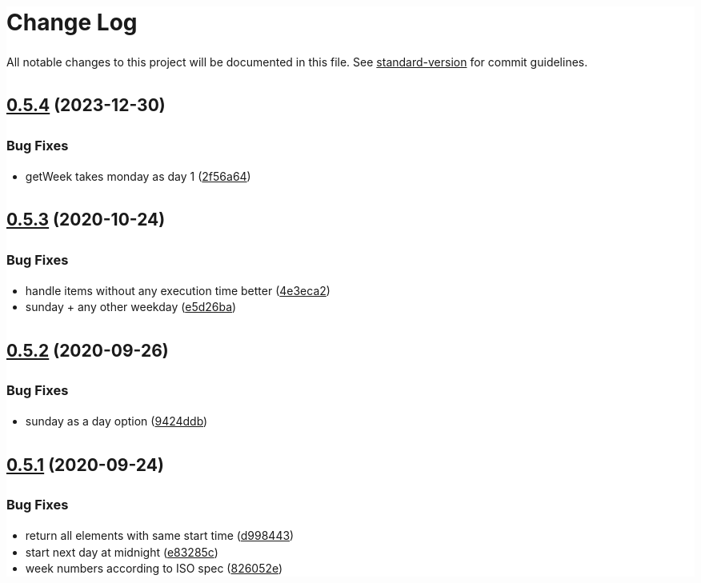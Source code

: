 # Change Log

All notable changes to this project will be documented in this file. See [standard-version](https://github.com/conventional-changelog/standard-version) for commit guidelines.

## [0.5.4](https://github.com/baltedewit/recurrence-parser/compare/0.5.3...0.5.4) (2023-12-30)


### Bug Fixes

* getWeek takes monday as day 1 ([2f56a64](https://github.com/baltedewit/recurrence-parser/commit/2f56a649f4fe5cf244c017b728422445a4d2b01d))



## [0.5.3](https://github.com/baltedewit/recurrence-parser/compare/0.5.2...0.5.3) (2020-10-24)


### Bug Fixes

* handle items without any execution time better ([4e3eca2](https://github.com/baltedewit/recurrence-parser/commit/4e3eca26ee19dc3e77f8c80d632d7e20edd601cf))
* sunday + any other weekday ([e5d26ba](https://github.com/baltedewit/recurrence-parser/commit/e5d26baee5cc41409c954e6d327904d94d23e30b))



## [0.5.2](https://github.com/baltedewit/recurrence-parser/compare/0.5.1...0.5.2) (2020-09-26)


### Bug Fixes

* sunday as a day option ([9424ddb](https://github.com/baltedewit/recurrence-parser/commit/9424ddbb9e0aafd96b38c770fbea090e5cd8278c))



## [0.5.1](https://github.com/baltedewit/recurrence-parser/compare/0.5.0...0.5.1) (2020-09-24)


### Bug Fixes

* return all elements with same start time ([d998443](https://github.com/baltedewit/recurrence-parser/commit/d998443f5d98c6e1190abefc69a3eaad48655105))
* start next day at midnight ([e83285c](https://github.com/baltedewit/recurrence-parser/commit/e83285ca086d4c6b4101f3f9c08aba7af1f24297))
* week numbers according to ISO spec ([826052e](https://github.com/baltedewit/recurrence-parser/commit/826052e0e2eaec8728deed3acb567cd8b28a8003))
